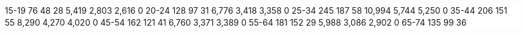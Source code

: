 <td>15-19</td>
<td>76</td>
<td>48</td>
<td>28</td>
<td>5,419</td>
<td>2,803</td>
<td>2,616</td>
<td>0</td>
</tr>
<tr>
<td>20-24</td>
<td>128</td>
<td>97</td>
<td>31</td>
<td>6,776</td>
<td>3,418</td>
<td>3,358</td>
<td>0</td>
</tr>
<tr>
<td>25-34</td>
<td>245</td>
<td>187</td>
<td>58</td>
<td>10,994</td>
<td>5,744</td>
<td>5,250</td>
<td>0</td>
</tr>
<tr>
<td>35-44</td>
<td>206</td>
<td>151</td>
<td>55</td>
<td>8,290</td>
<td>4,270</td>
<td>4,020</td>
<td>0</td>
</tr>
<tr>
<td>45-54</td>
<td>162</td>
<td>121</td>
<td>41</td>
<td>6,760</td>
<td>3,371</td>
<td>3,389</td>
<td>0</td>
</tr>
<tr>
<td>55-64</td>
<td>181</td>
<td>152</td>
<td>29</td>
<td>5,988</td>
<td>3,086</td>
<td>2,902</td>
<td>0</td>
</tr>
<tr>
<td>65-74</td>
<td>135</td>
<td>99</td>
<td>36</td>